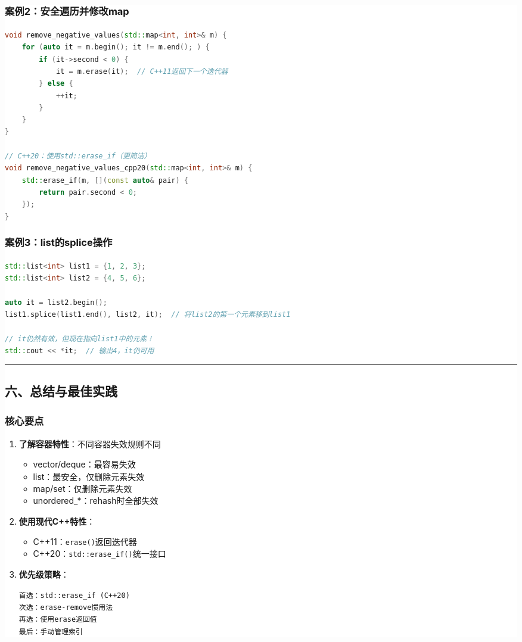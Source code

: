 ### 案例2：安全遍历并修改map
```cpp
void remove_negative_values(std::map<int, int>& m) {
    for (auto it = m.begin(); it != m.end(); ) {
        if (it->second < 0) {
            it = m.erase(it);  // C++11返回下一个迭代器
        } else {
            ++it;
        }
    }
}

// C++20：使用std::erase_if（更简洁）
void remove_negative_values_cpp20(std::map<int, int>& m) {
    std::erase_if(m, [](const auto& pair) {
        return pair.second < 0;
    });
}
```

### 案例3：list的splice操作
```cpp
std::list<int> list1 = {1, 2, 3};
std::list<int> list2 = {4, 5, 6};

auto it = list2.begin();
list1.splice(list1.end(), list2, it);  // 将list2的第一个元素移到list1

// it仍然有效，但现在指向list1中的元素！
std::cout << *it;  // 输出4，it仍可用
```

---

## 六、总结与最佳实践

### 核心要点

1. **了解容器特性**：不同容器失效规则不同
   - vector/deque：最容易失效
   - list：最安全，仅删除元素失效
   - map/set：仅删除元素失效
   - unordered_*：rehash时全部失效

2. **使用现代C++特性**：
   - C++11：`erase()`返回迭代器
   - C++20：`std::erase_if()`统一接口

3. **优先级策略**：
   ```
   首选：std::erase_if (C++20)
   次选：erase-remove惯用法
   再选：使用erase返回值
   最后：手动管理索引
   ```
